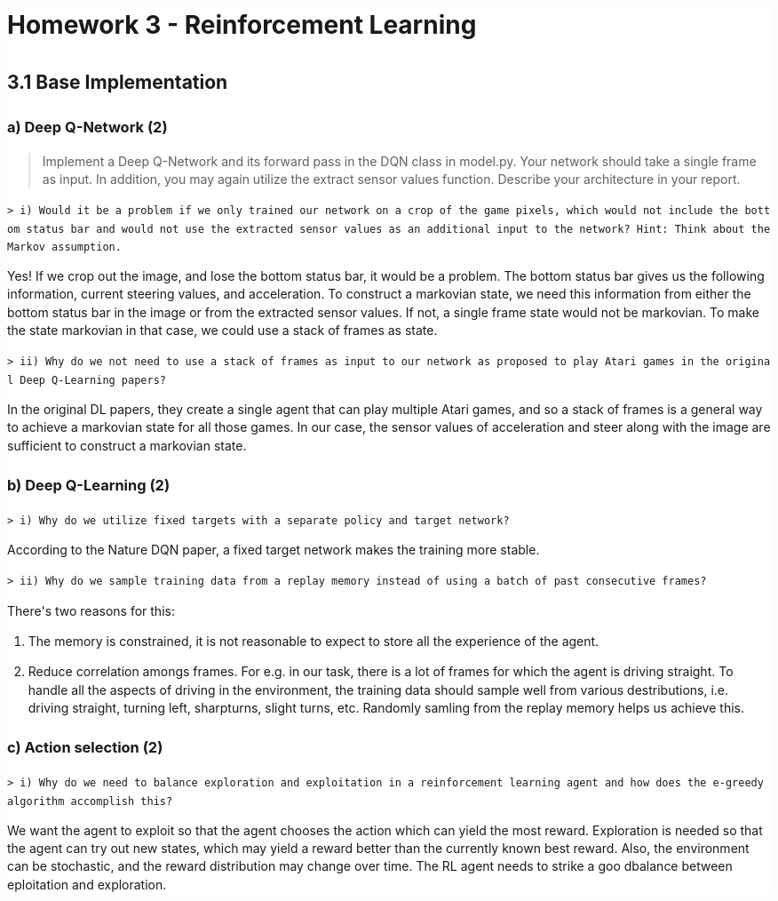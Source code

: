 # Homework 3 - Reinforcement Learning

## 3.1 Base Implementation

### a) Deep Q-Network (2)

> Implement a Deep Q-Network and its forward pass in the DQN class in model.py. Your network should take a single frame as input. In addition, you may again utilize the extract sensor values function. Describe your architecture in your report.

	> i) Would it be a problem if we only trained our network on a crop of the game pixels, which would not include the bottom status bar and would not use the extracted sensor values as an additional input to the network? Hint: Think about the Markov assumption.

Yes! If we crop out the image, and lose the bottom status bar, it would be a problem. The bottom status bar gives us the following information, current steering values, and acceleration. To construct a markovian state, we need this information from either the bottom status bar in the image or from the extracted sensor values. If not, a single frame state would not be markovian.  To make the state markovian in that case, we could use a stack of frames as state.

	> ii) Why do we not need to use a stack of frames as input to our network as proposed to play Atari games in the original Deep Q-Learning papers?

In the original DL papers, they create a single agent that can play multiple Atari games, and so a stack of frames is a general way to achieve a markovian state for all those games. In our case, the sensor values of acceleration and steer along with the image are sufficient to construct a markovian state.


### b) Deep Q-Learning (2)

	> i) Why do we utilize fixed targets with a separate policy and target network?

According to the Nature DQN paper, a fixed target network makes the training more stable.

	> ii) Why do we sample training data from a replay memory instead of using a batch of past consecutive frames?

There's two reasons for this:

1. The memory is constrained, it is not reasonable to expect to store all the experience of the agent. 

2. Reduce correlation amongs frames. For e.g. in our task, there is a lot of frames for which the agent is driving straight. To handle all the aspects of driving in the environment, the training data should sample well from various destributions, i.e. driving straight, turning left, sharpturns, slight turns, etc. Randomly samling from the replay memory helps us achieve this.


### c) Action selection (2)

	> i) Why do we need to balance exploration and exploitation in a reinforcement learning agent and how does the e-greedy algorithm accomplish this?

We want the agent to exploit so that the agent chooses the action which can yield the most reward.
Exploration is needed so that the agent can try out new states, which may yield a reward better than the currently known best reward. Also, the environment can be stochastic, and the reward distribution may change over time. 
The RL agent needs to strike a goo dbalance between eploitation and exploration.
